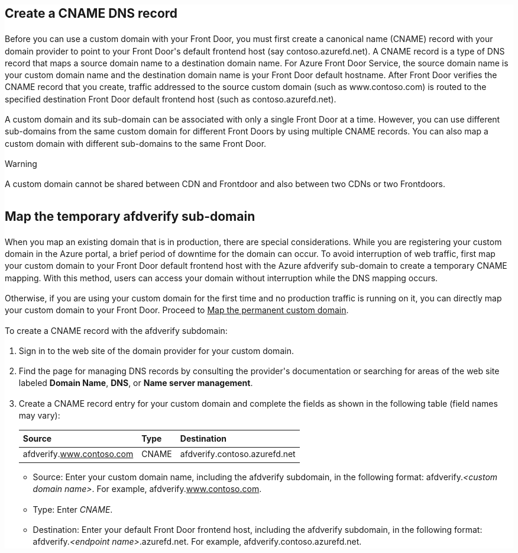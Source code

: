 
## Create a CNAME DNS record

Before you can use a custom domain with your Front Door, you must first create a canonical name (CNAME) record with your domain provider to point to your Front Door's default frontend host (say contoso.azurefd.net). A CNAME record is a type of DNS record that maps a source domain name to a destination domain name. For Azure Front Door Service, the source domain name is your custom domain name and the destination domain name is your Front Door default hostname. After Front Door verifies the CNAME record that you create, traffic addressed to the source custom domain (such as www\.contoso.com) is routed to the specified destination Front Door default frontend host (such as contoso.azurefd.net). 

A custom domain and its sub-domain can be associated with only a single Front Door at a time. However, you can use different sub-domains from the same custom domain for different Front Doors by using multiple CNAME records. You can also map a custom domain with different sub-domains to the same Front Door.

>[!WARNING]
> A custom domain cannot be shared between CDN and Frontdoor and also between two CDNs or two Frontdoors.

## Map the temporary afdverify sub-domain

When you map an existing domain that is in production, there are special considerations. While you are registering your custom domain in the Azure portal, a brief period of downtime for the domain can occur. To avoid interruption of web traffic, first map your custom domain to your Front Door default frontend host with the Azure afdverify sub-domain to create a temporary CNAME mapping. With this method, users can access your domain without interruption while the DNS mapping occurs.

Otherwise, if you are using your custom domain for the first time and no production traffic is running on it, you can directly map your custom domain to your Front Door. Proceed to [Map the permanent custom domain](#map-the-permanent-custom-domain).

To create a CNAME record with the afdverify subdomain:

1. Sign in to the web site of the domain provider for your custom domain.

2. Find the page for managing DNS records by consulting the provider's documentation or searching for areas of the web site labeled **Domain Name**, **DNS**, or **Name server management**. 

3. Create a CNAME record entry for your custom domain and complete the fields as shown in the following table (field names may vary):

    | Source                    | Type  | Destination                     |
    |---------------------------|-------|---------------------------------|
    | afdverify.www.contoso.com | CNAME | afdverify.contoso.azurefd.net |

    - Source: Enter your custom domain name, including the afdverify subdomain, in the following format: afdverify._&lt;custom domain name&gt;_. For example, afdverify.www.contoso.com.

    - Type: Enter *CNAME*.

    - Destination: Enter your default Front Door frontend host, including the afdverify subdomain, in the following format: afdverify._&lt;endpoint name&gt;_.azurefd.net. For example, afdverify.contoso.azurefd.net.
